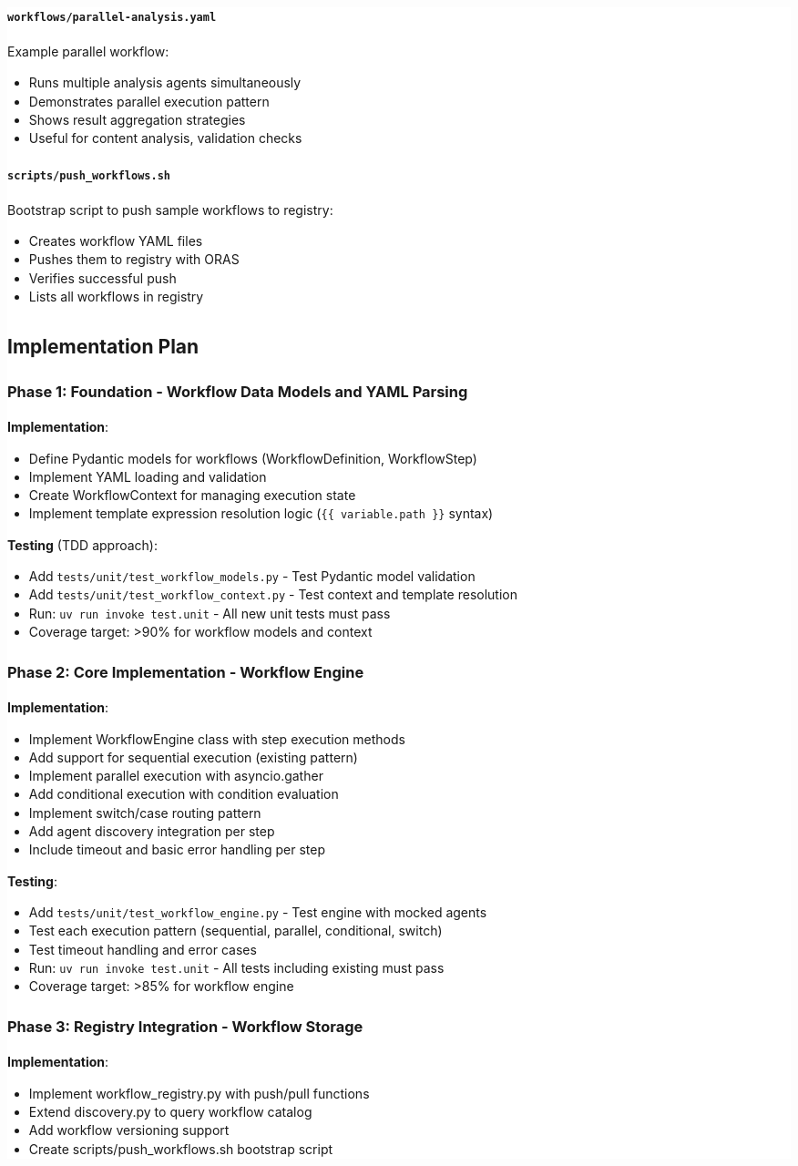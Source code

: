#### `workflows/parallel-analysis.yaml`
Example parallel workflow:
- Runs multiple analysis agents simultaneously
- Demonstrates parallel execution pattern
- Shows result aggregation strategies
- Useful for content analysis, validation checks

#### `scripts/push_workflows.sh`
Bootstrap script to push sample workflows to registry:
- Creates workflow YAML files
- Pushes them to registry with ORAS
- Verifies successful push
- Lists all workflows in registry

## Implementation Plan

### Phase 1: Foundation - Workflow Data Models and YAML Parsing

**Implementation**:
- Define Pydantic models for workflows (WorkflowDefinition, WorkflowStep)
- Implement YAML loading and validation
- Create WorkflowContext for managing execution state
- Implement template expression resolution logic (`{{ variable.path }}` syntax)

**Testing** (TDD approach):
- Add `tests/unit/test_workflow_models.py` - Test Pydantic model validation
- Add `tests/unit/test_workflow_context.py` - Test context and template resolution
- Run: `uv run invoke test.unit` - All new unit tests must pass
- Coverage target: >90% for workflow models and context

### Phase 2: Core Implementation - Workflow Engine

**Implementation**:
- Implement WorkflowEngine class with step execution methods
- Add support for sequential execution (existing pattern)
- Implement parallel execution with asyncio.gather
- Add conditional execution with condition evaluation
- Implement switch/case routing pattern
- Add agent discovery integration per step
- Include timeout and basic error handling per step

**Testing**:
- Add `tests/unit/test_workflow_engine.py` - Test engine with mocked agents
- Test each execution pattern (sequential, parallel, conditional, switch)
- Test timeout handling and error cases
- Run: `uv run invoke test.unit` - All tests including existing must pass
- Coverage target: >85% for workflow engine

### Phase 3: Registry Integration - Workflow Storage

**Implementation**:
- Implement workflow_registry.py with push/pull functions
- Extend discovery.py to query workflow catalog
- Add workflow versioning support
- Create scripts/push_workflows.sh bootstrap script
